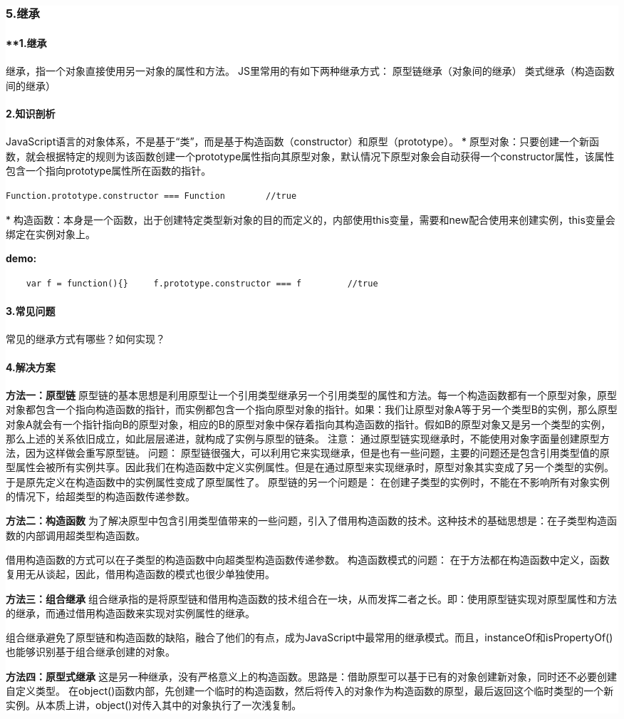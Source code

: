 



### 5.继承

#### **1.继承

继承，指一个对象直接使用另一对象的属性和方法。
JS里常用的有如下两种继承方式：
原型链继承（对象间的继承）
类式继承（构造函数间的继承）

#### 2.知识剖析

JavaScript语言的对象体系，不是基于“类”，而是基于构造函数（constructor）和原型（prototype）。
\*  原型对象：只要创建一个新函数，就会根据特定的规则为该函数创建一个prototype属性指向其原型对象，默认情况下原型对象会自动获得一个constructor属性，该属性包含一个指向prototype属性所在函数的指针。

```
Function.prototype.constructor === Function        //true
```

\*  构造函数：本身是一个函数，出于创建特定类型新对象的目的而定义的，内部使用this变量，需要和new配合使用来创建实例，this变量会绑定在实例对象上。

 **demo:**

```
    var f = function(){}     f.prototype.constructor === f         //true
```

#### 3.常见问题

常见的继承方式有哪些？如何实现？

#### 4.解决方案

**方法一：原型链**
原型链的基本思想是利用原型让一个引用类型继承另一个引用类型的属性和方法。每一个构造函数都有一个原型对象，原型对象都包含一个指向构造函数的指针，而实例都包含一个指向原型对象的指针。如果：我们让原型对象A等于另一个类型B的实例，那么原型对象A就会有一个指针指向B的原型对象，相应的B的原型对象中保存着指向其构造函数的指针。假如B的原型对象又是另一个类型的实例，那么上述的关系依旧成立，如此层层递进，就构成了实例与原型的链条。
注意： 通过原型链实现继承时，不能使用对象字面量创建原型方法，因为这样做会重写原型链。 
问题： 原型链很强大，可以利用它来实现继承，但是也有一些问题，主要的问题还是包含引用类型值的原型属性会被所有实例共享。因此我们在构造函数中定义实例属性。但是在通过原型来实现继承时，原型对象其实变成了另一个类型的实例。于是原先定义在构造函数中的实例属性变成了原型属性了。 
原型链的另一个问题是： 在创建子类型的实例时，不能在不影响所有对象实例的情况下，给超类型的构造函数传递参数。

**方法二：构造函数**
为了解决原型中包含引用类型值带来的一些问题，引入了借用构造函数的技术。这种技术的基础思想是：在子类型构造函数的内部调用超类型构造函数。 

借用构造函数的方式可以在子类型的构造函数中向超类型构造函数传递参数。 
构造函数模式的问题： 在于方法都在构造函数中定义，函数复用无从谈起，因此，借用构造函数的模式也很少单独使用。

**方法三：组合继承**
组合继承指的是将原型链和借用构造函数的技术组合在一块，从而发挥二者之长。即：使用原型链实现对原型属性和方法的继承，而通过借用构造函数来实现对实例属性的继承。 

组合继承避免了原型链和构造函数的缺陷，融合了他们的有点，成为JavaScript中最常用的继承模式。而且，instanceOf和isPropertyOf()也能够识别基于组合继承创建的对象。

**方法四：原型式继承**
这是另一种继承，没有严格意义上的构造函数。思路是：借助原型可以基于已有的对象创建新对象，同时还不必要创建自定义类型。
在object()函数内部，先创建一个临时的构造函数，然后将传入的对象作为构造函数的原型，最后返回这个临时类型的一个新实例。从本质上讲，object()对传入其中的对象执行了一次浅复制。

